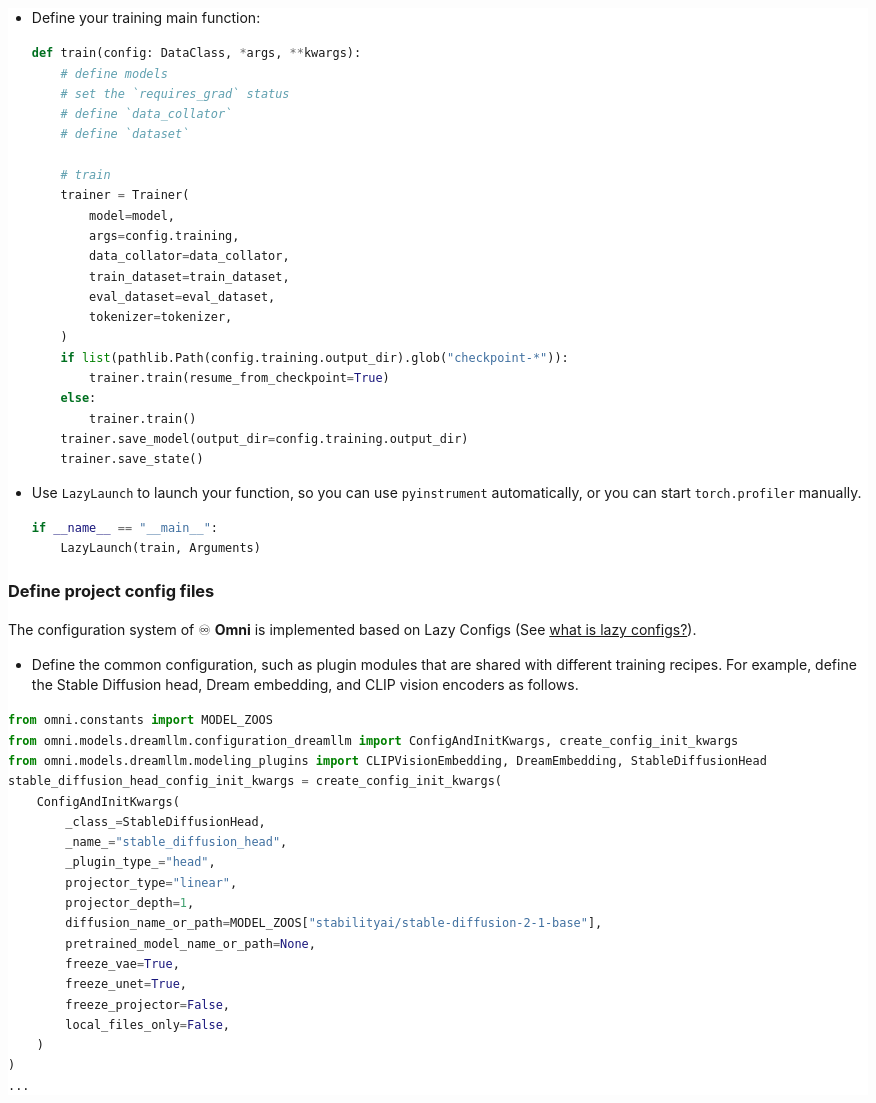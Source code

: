 - Define your training main function:

  ```python
  def train(config: DataClass, *args, **kwargs):
      # define models
      # set the `requires_grad` status
      # define `data_collator`
      # define `dataset`

      # train
      trainer = Trainer(
          model=model,
          args=config.training,
          data_collator=data_collator,
          train_dataset=train_dataset,
          eval_dataset=eval_dataset,
          tokenizer=tokenizer,
      )
      if list(pathlib.Path(config.training.output_dir).glob("checkpoint-*")):
          trainer.train(resume_from_checkpoint=True)
      else:
          trainer.train()
      trainer.save_model(output_dir=config.training.output_dir)
      trainer.save_state()
  ```

- Use `LazyLaunch` to launch your function, so you can use `pyinstrument` automatically, or you can start `torch.profiler` manually.

  ```python
  if __name__ == "__main__":
      LazyLaunch(train, Arguments)
  ```

### Define project config files
The configuration system of ♾️ **Omni** is implemented based on Lazy Configs (See [what is lazy configs?](https://detectron2.readthedocs.io/en/latest/tutorials/lazyconfigs.html)).

- Define the common configuration, such as plugin modules that are shared with different training recipes. For example, define the Stable Diffusion head, Dream embedding, and CLIP vision encoders as follows.
```python
from omni.constants import MODEL_ZOOS
from omni.models.dreamllm.configuration_dreamllm import ConfigAndInitKwargs, create_config_init_kwargs
from omni.models.dreamllm.modeling_plugins import CLIPVisionEmbedding, DreamEmbedding, StableDiffusionHead
stable_diffusion_head_config_init_kwargs = create_config_init_kwargs(
    ConfigAndInitKwargs(
        _class_=StableDiffusionHead,
        _name_="stable_diffusion_head",
        _plugin_type_="head",
        projector_type="linear",
        projector_depth=1,
        diffusion_name_or_path=MODEL_ZOOS["stabilityai/stable-diffusion-2-1-base"],
        pretrained_model_name_or_path=None,
        freeze_vae=True,
        freeze_unet=True,
        freeze_projector=False,
        local_files_only=False,
    )
)
...
```
